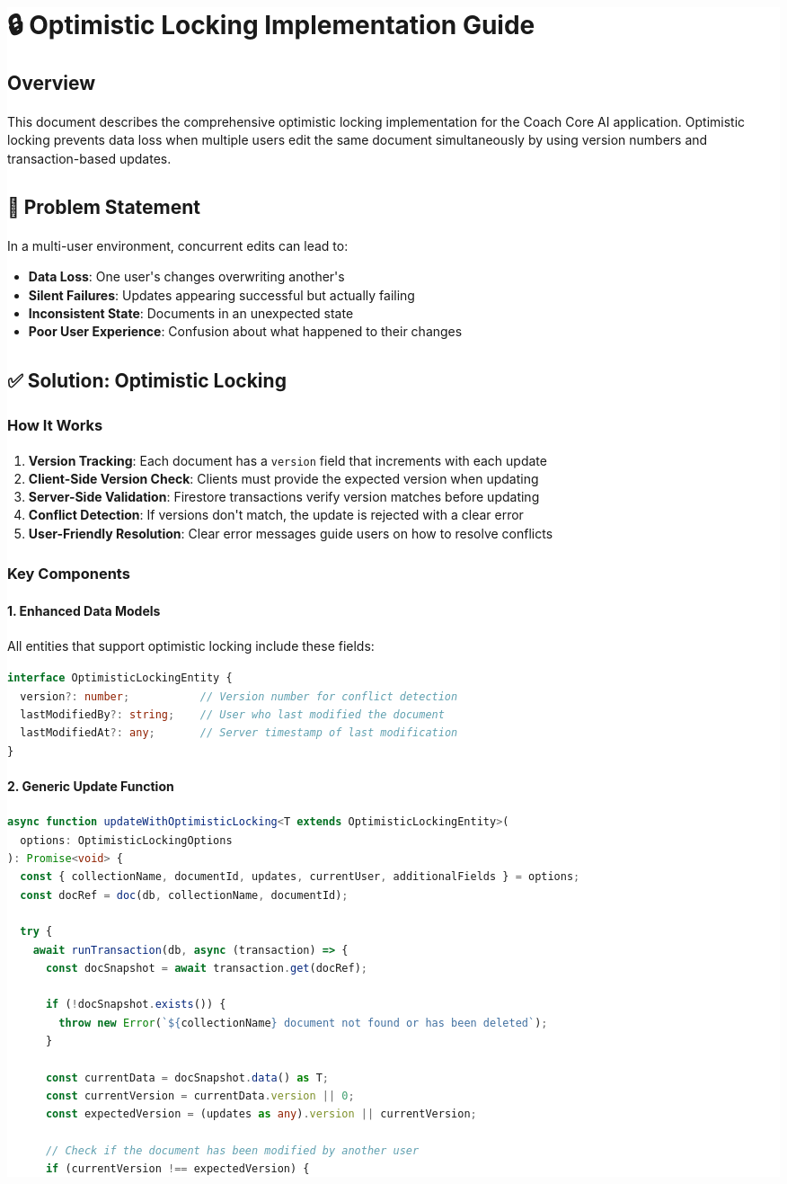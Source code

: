 # 🔒 Optimistic Locking Implementation Guide

## Overview

This document describes the comprehensive optimistic locking implementation for the Coach Core AI application. Optimistic locking prevents data loss when multiple users edit the same document simultaneously by using version numbers and transaction-based updates.

## 🎯 Problem Statement

In a multi-user environment, concurrent edits can lead to:
- **Data Loss**: One user's changes overwriting another's
- **Silent Failures**: Updates appearing successful but actually failing
- **Inconsistent State**: Documents in an unexpected state
- **Poor User Experience**: Confusion about what happened to their changes

## ✅ Solution: Optimistic Locking

### How It Works

1. **Version Tracking**: Each document has a `version` field that increments with each update
2. **Client-Side Version Check**: Clients must provide the expected version when updating
3. **Server-Side Validation**: Firestore transactions verify version matches before updating
4. **Conflict Detection**: If versions don't match, the update is rejected with a clear error
5. **User-Friendly Resolution**: Clear error messages guide users on how to resolve conflicts

### Key Components

#### 1. Enhanced Data Models

All entities that support optimistic locking include these fields:

```typescript
interface OptimisticLockingEntity {
  version?: number;           // Version number for conflict detection
  lastModifiedBy?: string;    // User who last modified the document
  lastModifiedAt?: any;       // Server timestamp of last modification
}
```

#### 2. Generic Update Function

```typescript
async function updateWithOptimisticLocking<T extends OptimisticLockingEntity>(
  options: OptimisticLockingOptions
): Promise<void> {
  const { collectionName, documentId, updates, currentUser, additionalFields } = options;
  const docRef = doc(db, collectionName, documentId);
  
  try {
    await runTransaction(db, async (transaction) => {
      const docSnapshot = await transaction.get(docRef);
      
      if (!docSnapshot.exists()) {
        throw new Error(`${collectionName} document not found or has been deleted`);
      }
      
      const currentData = docSnapshot.data() as T;
      const currentVersion = currentData.version || 0;
      const expectedVersion = (updates as any).version || currentVersion;
      
      // Check if the document has been modified by another user
      if (currentVersion !== expectedVersion) {
```